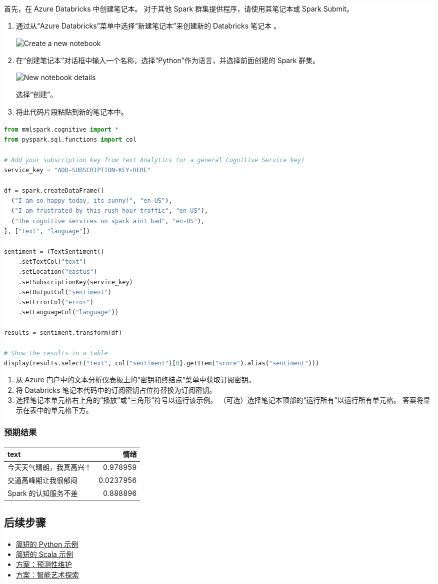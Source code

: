 首先，在 Azure Databricks 中创建笔记本。 对于其他 Spark 群集提供程序，请使用其笔记本或 Spark Submit。

1. 通过从“Azure Databricks”菜单中选择“新建笔记本”来创建新的 Databricks 笔记本 。

    <img src="media/new-notebook.png" alt="Create a new notebook" width="50%"/>

1. 在“创建笔记本”对话框中输入一个名称，选择“Python”作为语言，并选择前面创建的 Spark 群集。 

    <img src="media/databricks-notebook-details.jpg" alt="New notebook details" width="50%"/>

    选择“创建”。

1. 将此代码片段粘贴到新的笔记本中。

```python
from mmlspark.cognitive import *
from pyspark.sql.functions import col

# Add your subscription key from Text Analytics (or a general Cognitive Service key)
service_key = "ADD-SUBSCRIPTION-KEY-HERE"

df = spark.createDataFrame([
  ("I am so happy today, its sunny!", "en-US"),
  ("I am frustrated by this rush hour traffic", "en-US"),
  ("The cognitive services on spark aint bad", "en-US"),
], ["text", "language"])

sentiment = (TextSentiment()
    .setTextCol("text")
    .setLocation("eastus")
    .setSubscriptionKey(service_key)
    .setOutputCol("sentiment")
    .setErrorCol("error")
    .setLanguageCol("language"))

results = sentiment.transform(df)

# Show the results in a table
display(results.select("text", col("sentiment")[0].getItem("score").alias("sentiment")))

```

1. 从 Azure 门户中的文本分析仪表板上的“密钥和终结点”菜单中获取订阅密钥。
1. 将 Databricks 笔记本代码中的订阅密钥占位符替换为订阅密钥。
1. 选择笔记本单元格右上角的“播放”或“三角形”符号以运行该示例。 （可选）选择笔记本顶部的“运行所有”以运行所有单元格。 答案将显示在表中的单元格下方。

### <a name="expected-results"></a>预期结果

| text                                      |   情绪 |
|:------------------------------------------|------------:|
| 今天天气晴朗，我真高兴！           |   0.978959  |
| 交通高峰期让我很郁闷 |   0.0237956 |
| Spark 的认知服务不差  |   0.888896  |

## <a name="next-steps"></a>后续步骤

- [简短的 Python 示例](samples-python.md)
- [简短的 Scala 示例](samples-scala.md)
- [方案：预测性维护](recipes/anomaly-detection.md)
- [方案：智能艺术探索](recipes/art-explorer.md)